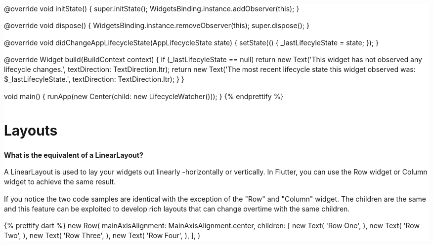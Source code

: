   @override
  void initState() {
    super.initState();
    WidgetsBinding.instance.addObserver(this);
  }

  @override
  void dispose() {
    WidgetsBinding.instance.removeObserver(this);
    super.dispose();
  }

  @override
  void didChangeAppLifecycleState(AppLifecycleState state) {
    setState(() {
      _lastLifecyleState = state;
    });
  }

  @override
  Widget build(BuildContext context) {
    if (_lastLifecyleState == null)
      return new Text('This widget has not observed any lifecycle changes.', textDirection: TextDirection.ltr);
    return new Text('The most recent lifecycle state this widget observed was: $_lastLifecyleState.',
        textDirection: TextDirection.ltr);
  }
}

void main() {
  runApp(new Center(child: new LifecycleWatcher()));
}
{% endprettify %}

# Layouts

**What is the equivalent of a LinearLayout?**

A LinearLayout is used to lay your widgets out linearly -horizontally 
or vertically. In Flutter, you can use the Row widget or Column widget to 
achieve the same result.

If you notice the two code samples are identical with the exception of the 
"Row" and "Column" widget. The children are the same and this feature can be 
exploited to develop rich layouts that can change overtime with the same 
children.


{% prettify dart %}
new Row(
  mainAxisAlignment: MainAxisAlignment.center,
  children: <Widget>[
    new Text(
      'Row One',
    ),
    new Text(
      'Row Two',
    ),
    new Text(
      'Row Three',
    ),
    new Text(
      'Row Four',
    ),
  ],
)